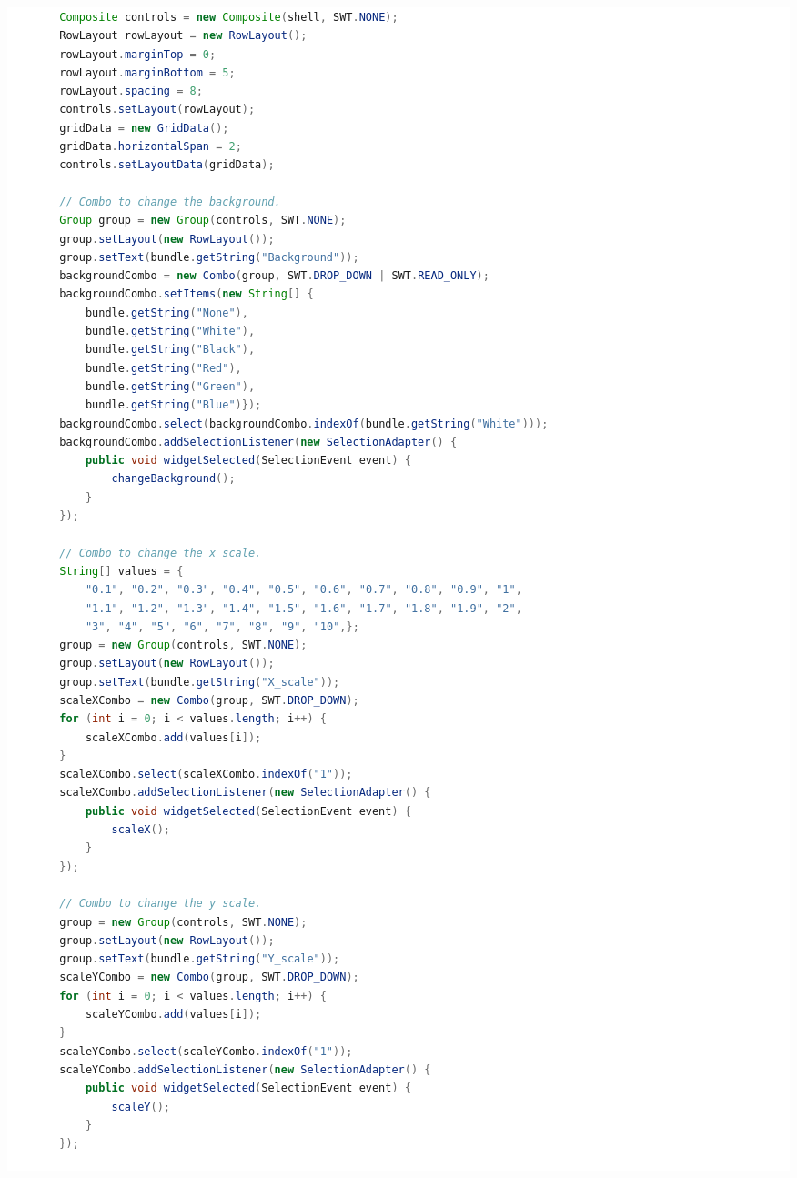 ```java
		Composite controls = new Composite(shell, SWT.NONE);
		RowLayout rowLayout = new RowLayout();
		rowLayout.marginTop = 0;
		rowLayout.marginBottom = 5;
		rowLayout.spacing = 8;
		controls.setLayout(rowLayout);
		gridData = new GridData();
		gridData.horizontalSpan = 2;
		controls.setLayoutData(gridData);
		
		// Combo to change the background.
		Group group = new Group(controls, SWT.NONE);
		group.setLayout(new RowLayout());
		group.setText(bundle.getString("Background"));
		backgroundCombo = new Combo(group, SWT.DROP_DOWN | SWT.READ_ONLY);
		backgroundCombo.setItems(new String[] {
			bundle.getString("None"),
			bundle.getString("White"),
			bundle.getString("Black"),
			bundle.getString("Red"),
			bundle.getString("Green"),
			bundle.getString("Blue")});
		backgroundCombo.select(backgroundCombo.indexOf(bundle.getString("White")));
		backgroundCombo.addSelectionListener(new SelectionAdapter() {
			public void widgetSelected(SelectionEvent event) {
				changeBackground();
			}
		});
		
		// Combo to change the x scale.
		String[] values = {
			"0.1", "0.2", "0.3", "0.4", "0.5", "0.6", "0.7", "0.8", "0.9", "1",
			"1.1", "1.2", "1.3", "1.4", "1.5", "1.6", "1.7", "1.8", "1.9", "2",
			"3", "4", "5", "6", "7", "8", "9", "10",};
		group = new Group(controls, SWT.NONE);
		group.setLayout(new RowLayout());
		group.setText(bundle.getString("X_scale"));
		scaleXCombo = new Combo(group, SWT.DROP_DOWN);
		for (int i = 0; i < values.length; i++) {
			scaleXCombo.add(values[i]);
		}
		scaleXCombo.select(scaleXCombo.indexOf("1"));
		scaleXCombo.addSelectionListener(new SelectionAdapter() {
			public void widgetSelected(SelectionEvent event) {
				scaleX();
			}
		});
		
		// Combo to change the y scale.
		group = new Group(controls, SWT.NONE);
		group.setLayout(new RowLayout());
		group.setText(bundle.getString("Y_scale"));
		scaleYCombo = new Combo(group, SWT.DROP_DOWN);
		for (int i = 0; i < values.length; i++) {
			scaleYCombo.add(values[i]);
		}
		scaleYCombo.select(scaleYCombo.indexOf("1"));
		scaleYCombo.addSelectionListener(new SelectionAdapter() {
			public void widgetSelected(SelectionEvent event) {
				scaleY();
			}
		});
		
```